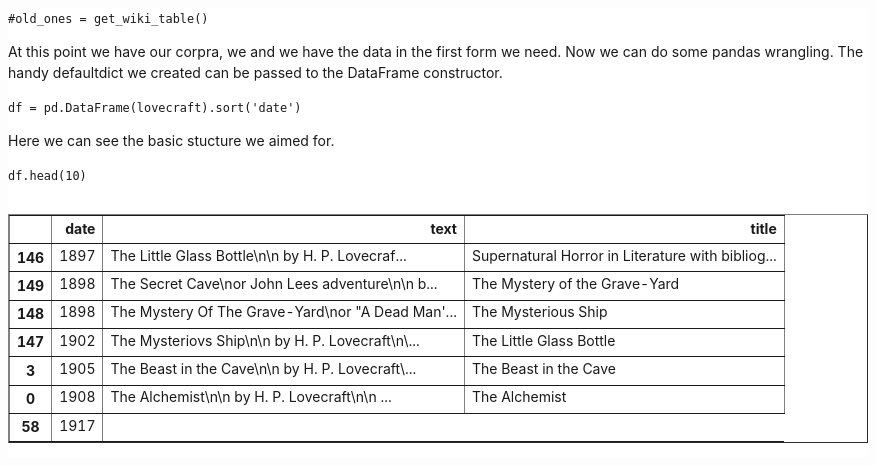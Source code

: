 
    #old_ones = get_wiki_table()

At this point we have our corpra, we and we have the data in the first form we
need. Now we can do some pandas wrangling. The handy defaultdict we created can
be passed to the DataFrame constructor.


    df = pd.DataFrame(lovecraft).sort('date') 

Here we can see the basic stucture we aimed for.


    df.head(10)




<div style="max-height:1000px;max-width:1500px;overflow:auto;">
<table border="1" class="dataframe">
  <thead>
    <tr style="text-align: right;">
      <th></th>
      <th>date</th>
      <th>text</th>
      <th>title</th>
    </tr>
  </thead>
  <tbody>
    <tr>
      <th>146</th>
      <td> 1897</td>
      <td> The Little Glass Bottle\n\n  by H. P. Lovecraf...</td>
      <td> Supernatural Horror in Literature with bibliog...</td>
    </tr>
    <tr>
      <th>149</th>
      <td> 1898</td>
      <td> The Secret Cave\nor John Lees adventure\n\n  b...</td>
      <td>                     The Mystery of the Grave-Yard</td>
    </tr>
    <tr>
      <th>148</th>
      <td> 1898</td>
      <td> The Mystery Of The Grave-Yard\nor "A Dead Man'...</td>
      <td>                               The Mysterious Ship</td>
    </tr>
    <tr>
      <th>147</th>
      <td> 1902</td>
      <td> The Mysteriovs Ship\n\n  by H. P. Lovecraft\n\...</td>
      <td>                           The Little Glass Bottle</td>
    </tr>
    <tr>
      <th>3  </th>
      <td> 1905</td>
      <td> The Beast in the Cave\n\n  by H. P. Lovecraft\...</td>
      <td>                             The Beast in the Cave</td>
    </tr>
    <tr>
      <th>0  </th>
      <td> 1908</td>
      <td> The Alchemist\n\n  by H. P. Lovecraft\n\n     ...</td>
      <td>                                     The Alchemist</td>
    </tr>
    <tr>
      <th>58 </th>
      <td> 1917</td>
